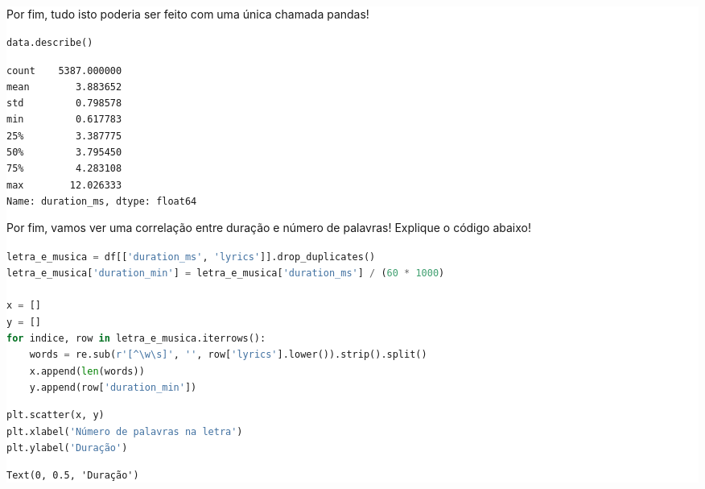 
Por fim, tudo isto poderia ser feito com uma única chamada pandas!


```python
data.describe()
```




    count    5387.000000
    mean        3.883652
    std         0.798578
    min         0.617783
    25%         3.387775
    50%         3.795450
    75%         4.283108
    max        12.026333
    Name: duration_ms, dtype: float64



Por fim, vamos ver uma correlação entre duração e número de palavras! Explique o código abaixo!


```python
letra_e_musica = df[['duration_ms', 'lyrics']].drop_duplicates()
letra_e_musica['duration_min'] = letra_e_musica['duration_ms'] / (60 * 1000)

x = []
y = []
for indice, row in letra_e_musica.iterrows():
    words = re.sub(r'[^\w\s]', '', row['lyrics'].lower()).strip().split()
    x.append(len(words))
    y.append(row['duration_min'])
```


```python
plt.scatter(x, y)
plt.xlabel('Número de palavras na letra')
plt.ylabel('Duração')
```




    Text(0, 0.5, 'Duração')



